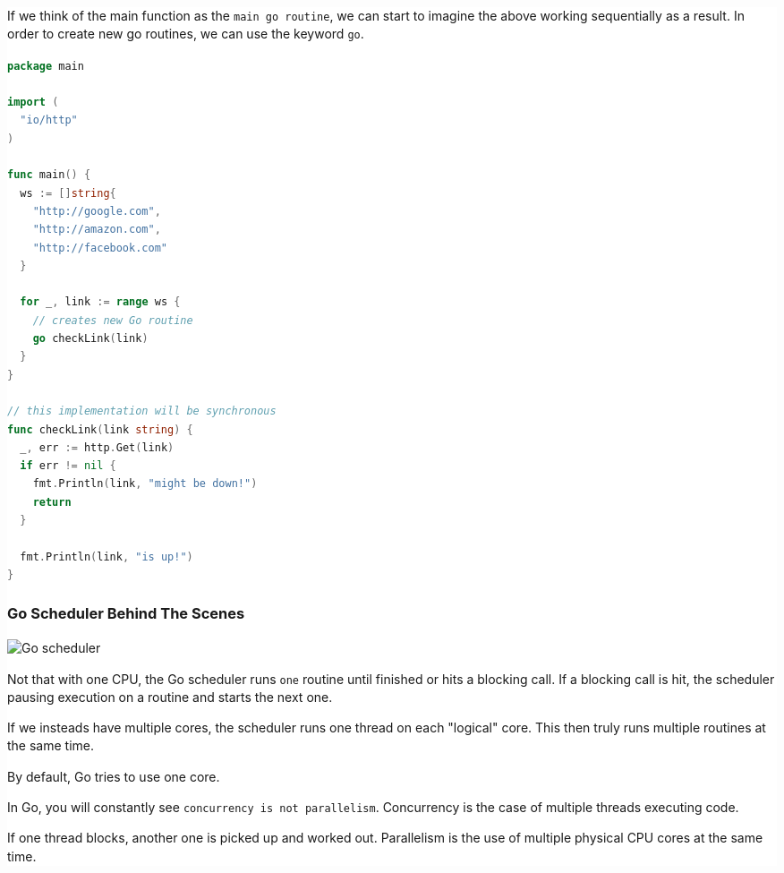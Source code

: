 ```go
```

If we think of the main function as the `main go routine`, we can start to imagine the above working sequentially as a result. In order to create new go routines, we can use the keyword `go`.

```go
package main

import (
  "io/http"
)

func main() {
  ws := []string{
    "http://google.com",
    "http://amazon.com",
    "http://facebook.com"
  }

  for _, link := range ws {
    // creates new Go routine
    go checkLink(link)
  }
}

// this implementation will be synchronous
func checkLink(link string) {
  _, err := http.Get(link)
  if err != nil {
    fmt.Println(link, "might be down!")
    return
  }

  fmt.Println(link, "is up!")
}
```

### Go Scheduler Behind The Scenes

![Go scheduler](https://res.cloudinary.com/gitgoodclub/image/upload/v1550533611/developer-notes/Screen_Shot_2019-02-19_at_10.46.20_am.png)

Not that with one CPU, the Go scheduler runs `one` routine until finished or hits a blocking call. If a blocking call is hit, the scheduler pausing execution on a routine and starts the next one.

If we insteads have multiple cores, the scheduler runs one thread on each "logical" core. This then truly runs multiple routines at the same time.

By default, Go tries to use one core.

In Go, you will constantly see `concurrency is not parallelism`. Concurrency is the case of multiple threads executing code. 

If one thread blocks, another one is picked up and worked out. Parallelism is the use of multiple physical CPU cores at the same time.
